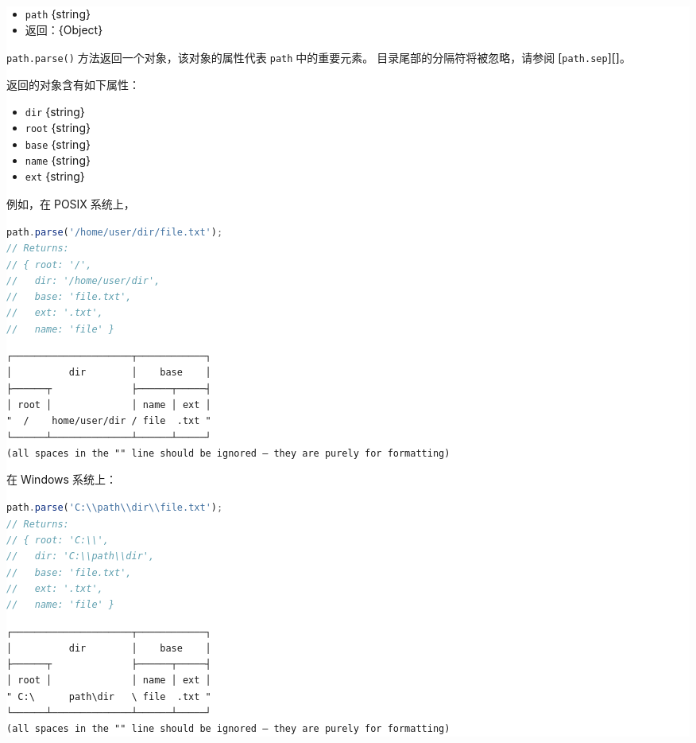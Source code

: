 
* `path` {string}
* 返回：{Object}

`path.parse()` 方法返回一个对象，该对象的属性代表 `path` 中的重要元素。 目录尾部的分隔符将被忽略，请参阅 [`path.sep`][]。

返回的对象含有如下属性：

* `dir` {string}
* `root` {string}
* `base` {string}
* `name` {string}
* `ext` {string}

例如，在 POSIX 系统上，

```js
path.parse('/home/user/dir/file.txt');
// Returns:
// { root: '/',
//   dir: '/home/user/dir',
//   base: 'file.txt',
//   ext: '.txt',
//   name: 'file' }
```

```text
┌─────────────────────┬────────────┐
│          dir        │    base    │
├──────┬              ├──────┬─────┤
│ root │              │ name │ ext │
"  /    home/user/dir / file  .txt "
└──────┴──────────────┴──────┴─────┘
(all spaces in the "" line should be ignored — they are purely for formatting)
```

在 Windows 系统上：

```js
path.parse('C:\\path\\dir\\file.txt');
// Returns:
// { root: 'C:\\',
//   dir: 'C:\\path\\dir',
//   base: 'file.txt',
//   ext: '.txt',
//   name: 'file' }
```

```text
┌─────────────────────┬────────────┐
│          dir        │    base    │
├──────┬              ├──────┬─────┤
│ root │              │ name │ ext │
" C:\      path\dir   \ file  .txt "
└──────┴──────────────┴──────┴─────┘
(all spaces in the "" line should be ignored — they are purely for formatting)
```
